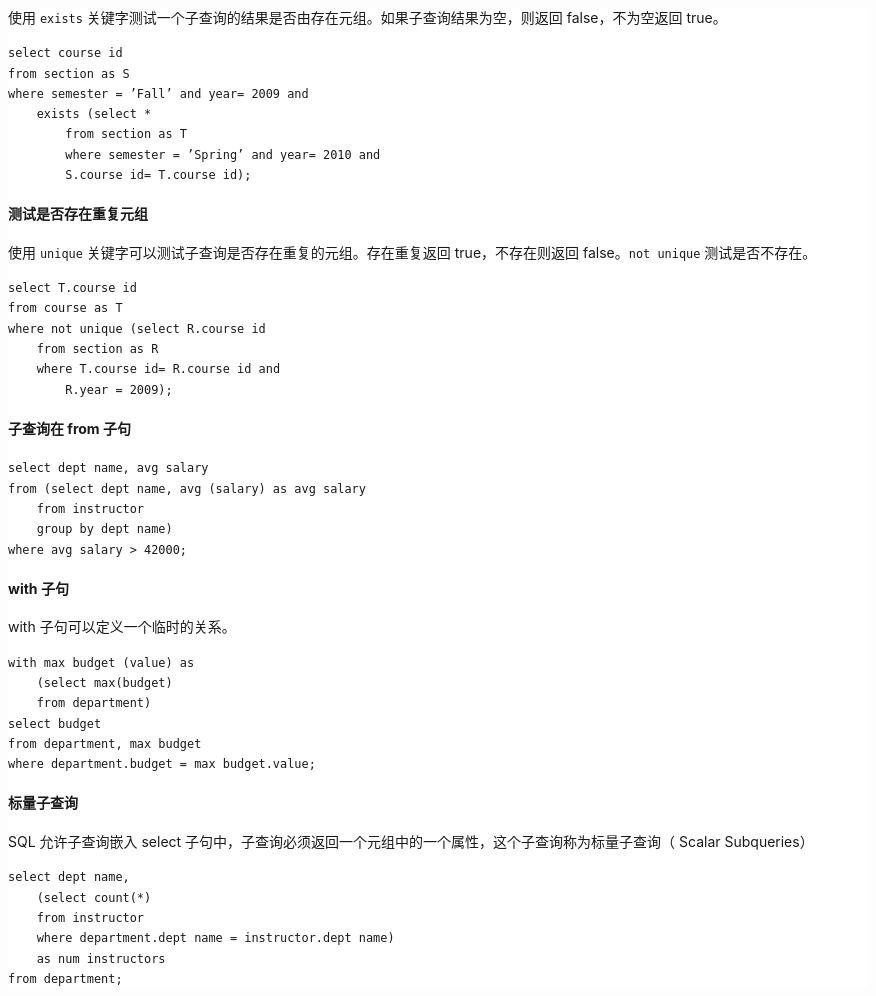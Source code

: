 使用 `exists` 关键字测试一个子查询的结果是否由存在元组。如果子查询结果为空，则返回 false，不为空返回 true。

```
select course id
from section as S
where semester = ’Fall’ and year= 2009 and
	exists (select *
		from section as T
		where semester = ’Spring’ and year= 2010 and
		S.course id= T.course id);
```

#### 测试是否存在重复元组

使用 `unique` 关键字可以测试子查询是否存在重复的元组。存在重复返回 true，不存在则返回 false。`not unique` 测试是否不存在。

```
select T.course id
from course as T
where not unique (select R.course id
	from section as R
	where T.course id= R.course id and
		R.year = 2009);
```

#### 子查询在 from 子句

```
select dept name, avg salary
from (select dept name, avg (salary) as avg salary
	from instructor
	group by dept name)
where avg salary > 42000;
```

#### with 子句

with 子句可以定义一个临时的关系。

```
with max budget (value) as
	(select max(budget)
	from department)
select budget
from department, max budget
where department.budget = max budget.value;
```

#### 标量子查询

SQL 允许子查询嵌入 select 子句中，子查询必须返回一个元组中的一个属性，这个子查询称为标量子查询（ Scalar Subqueries）

```
select dept name,
	(select count(*)
	from instructor
	where department.dept name = instructor.dept name)
	as num instructors
from department;
```
